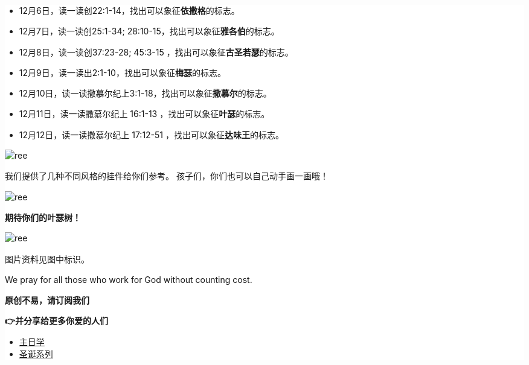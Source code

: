   

*   12月6日，读一读创22:1-14，找出可以象征**依撒格**的标志。
    
*   12月7日，读一读创25:1-34; 28:10-15，找出可以象征**雅各伯**的标志。
    
*   12月8日，读一读创37:23-28; 45:3-15 ，找出可以象征**古圣若瑟**的标志。
    
*   12月9日，读一读出2:1-10，找出可以象征**梅瑟**的标志。
    
*   12月10日，读一读撒慕尔纪上3:1-18，找出可以象征**撒慕尔**的标志。
    
*   12月11日，读一读撒慕尔纪上 16:1-13 ，找出可以象征**叶瑟**的标志。
    
*   12月12日，读一读撒慕尔纪上 17:12-51 ，找出可以象征**达味王**的标志。
    

  

![ree](https://static.wixstatic.com/media/55472c_1ba943cec2584b9b8470da5104b0f925~mv2.jpeg/v1/fill/w_147,h_214,al_c,q_80,usm_0.66_1.00_0.01,blur_2,enc_avif,quality_auto/55472c_1ba943cec2584b9b8470da5104b0f925~mv2.jpeg)

我们提供了几种不同风格的挂件给你们参考。 孩子们，你们也可以自己动手画一画哦！

  

![ree](https://static.wixstatic.com/media/55472c_5c616f388cb74e05b9b78a509104d8ee~mv2.png)

  

**期待你们的叶瑟树！**

  

![ree](https://static.wixstatic.com/media/55472c_ddc28553ddb1442a9b468fd7cf9ce7dc~mv2.jpg)

  

图片资料见图中标识。

We pray for all those who work for God without counting cost.

**原创不易，请订阅我们**

**👉并分享给更多你爱的人们**

*   [主日学](https://www.urloveinme.com/首頁/categories/主日学)
*   [圣诞系列](https://www.urloveinme.com/首頁/categories/圣诞系列)
